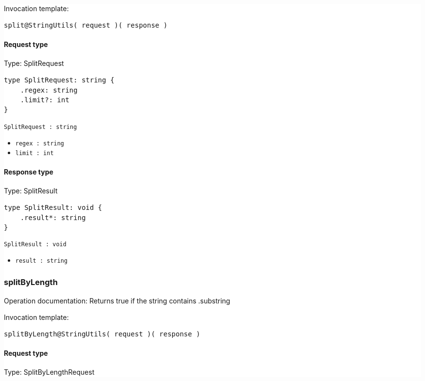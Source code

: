 
Invocation template: 
<pre>split@StringUtils( request )( response )</pre>

<h4 id="SplitRequest">Request type</h4>

Type: SplitRequest


<pre>type SplitRequest: string {
	.regex: string
	.limit?: int
}</pre>

<code>SplitRequest : string</code> 

<ul>

  <li><code>regex : string</code> 
</li>

  <li><code>limit : int</code> 
</li>

</ul>



<h4 id="SplitResult">Response type</h4>

Type: SplitResult


<pre>type SplitResult: void {
	.result*: string
}</pre>

<code>SplitResult : void</code> 

<ul>

  <li><code>result : string</code> 
</li>

</ul>








<h3 id="splitByLength">splitByLength</h3>

Operation documentation: 
	  Returns true if the string contains .substring
	 


Invocation template: 
<pre>splitByLength@StringUtils( request )( response )</pre>

<h4 id="SplitByLengthRequest">Request type</h4>

Type: SplitByLengthRequest
